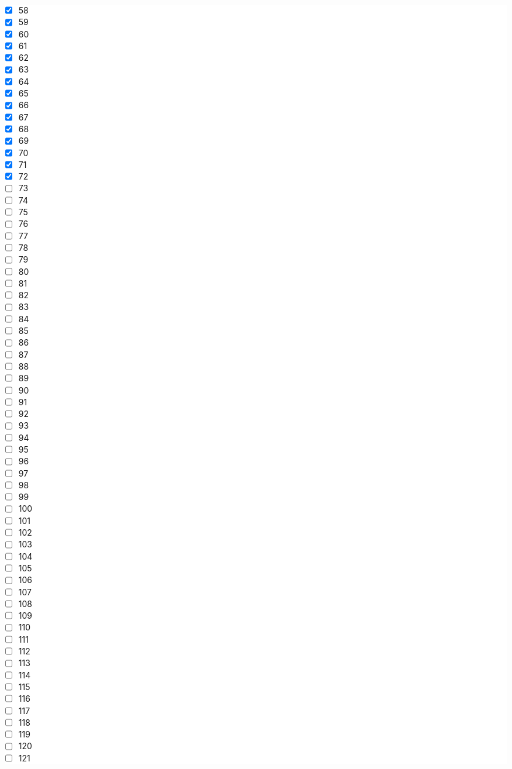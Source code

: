 - [x] 58
- [x] 59
- [x] 60
- [x] 61
- [x] 62
- [x] 63
- [x] 64
- [x] 65
- [x] 66
- [x] 67
- [x] 68
- [x] 69
- [x] 70
- [x] 71
- [x] 72
- [ ] 73
- [ ] 74
- [ ] 75
- [ ] 76
- [ ] 77
- [ ] 78
- [ ] 79
- [ ] 80
- [ ] 81
- [ ] 82
- [ ] 83
- [ ] 84
- [ ] 85
- [ ] 86
- [ ] 87
- [ ] 88
- [ ] 89
- [ ] 90
- [ ] 91
- [ ] 92
- [ ] 93
- [ ] 94
- [ ] 95
- [ ] 96
- [ ] 97
- [ ] 98
- [ ] 99
- [ ] 100
- [ ] 101
- [ ] 102
- [ ] 103
- [ ] 104
- [ ] 105
- [ ] 106
- [ ] 107
- [ ] 108
- [ ] 109
- [ ] 110
- [ ] 111
- [ ] 112
- [ ] 113
- [ ] 114
- [ ] 115
- [ ] 116
- [ ] 117
- [ ] 118
- [ ] 119
- [ ] 120
- [ ] 121